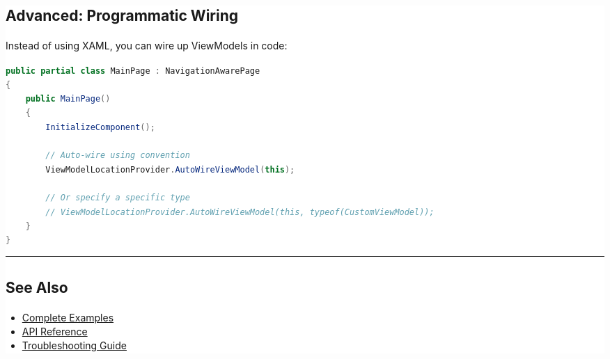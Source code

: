 ## Advanced: Programmatic Wiring

Instead of using XAML, you can wire up ViewModels in code:

```csharp
public partial class MainPage : NavigationAwarePage
{
    public MainPage()
    {
        InitializeComponent();
        
        // Auto-wire using convention
        ViewModelLocationProvider.AutoWireViewModel(this);
        
        // Or specify a specific type
        // ViewModelLocationProvider.AutoWireViewModel(this, typeof(CustomViewModel));
    }
}
```

---

## See Also

- [Complete Examples](./examples.md#viewmodel-locator)
- [API Reference](./api-reference.md#viewmodellocator)
- [Troubleshooting Guide](./examples.md#viewmodel-locator-troubleshooting)
